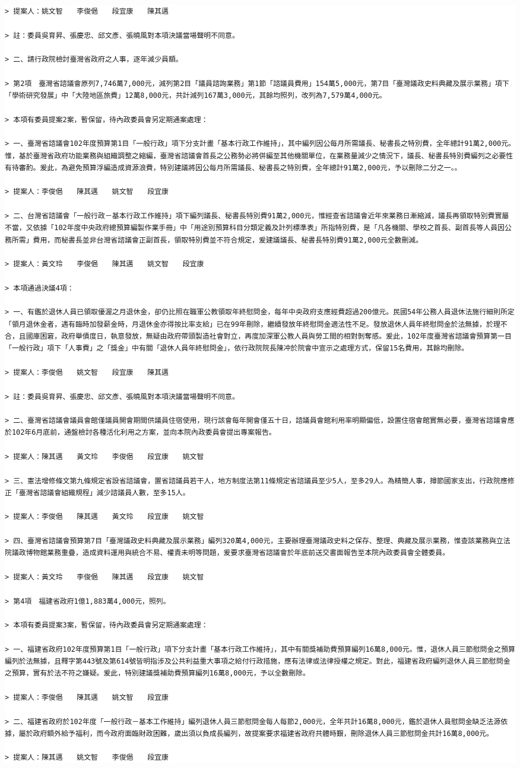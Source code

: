     > 提案人：姚文智　　李俊俋　　段宜康　　陳其邁

    > 註：委員吳育昇、張慶忠、邱文彥、張曉風對本項決議當場聲明不同意。

    > 二、請行政院檢討臺灣省政府之人事，逐年減少員額。

    > 第2項　臺灣省諮議會原列7,746萬7,000元，減列第2目「議員諮詢業務」第1節「諮議員費用」154萬5,000元，第7目「臺灣議政史料典藏及展示業務」項下「學術研究發展」中「大陸地區旅費」12萬8,000元，共計減列167萬3,000元，其餘均照列，改列為7,579萬4,000元。

    > 本項有委員提案2案，暫保留，待內政委員會另定期通案處理：

    > 一、臺灣省諮議會102年度預算第1目「一般行政」項下分支計畫「基本行政工作維持」，其中編列因公每月所需議長、秘書長之特別費，全年總計91萬2,000元。惟，基於臺灣省政府功能業務與組織調整之縮編，臺灣省諮議會首長之公務勢必將併編至其他機關單位，在業務量減少之情況下，議長、秘書長特別費編列之必要性有待審酌。爰此，為避免預算浮編造成資源浪費，特別建議將因公每月所需議長、秘書長之特別費，全年總計91萬2,000元，予以刪除二分之一。。

    > 提案人：李俊俋　　陳其邁　　姚文智　　段宜康

    > 二、台灣省諮議會「一般行政－基本行政工作維持」項下編列議長、秘書長特別費91萬2,000元，惟經查省諮議會近年來業務日漸縮減，議長再領取特別費實屬不當，又依據「102年度中央政府總預算編製作業手冊」中「用途別預算科目分類定義及計列標準表」所指特別費，是「凡各機關、學校之首長、副首長等人員因公務所需」費用，而秘書長並非台灣省諮議會正副首長，領取特別費並不符合規定，爰建議議長、秘書長特別費91萬2,000元全數刪減。

    > 提案人：黃文玲　　李俊俋　　陳其邁　　姚文智　　段宜康

    > 本項通過決議4項：

    > 一、有鑑於退休人員已領取優渥之月退休金，卻仍比照在職軍公教領取年終慰問金，每年中央政府支應經費超過200億元。民國54年公務人員退休法施行細則所定「領月退休金者，遇有臨時加發薪金時，月退休金亦得按比率支給」已在99年刪除，繼續發放年終慰問金適法性不足。發放退休人員年終慰問金於法無據，於理不合，且國庫困窘，政府舉債度日，執意發放，無疑由政府帶頭製造社會對立，再度加深軍公教人員與勞工間的相對剝奪感。爰此，102年度臺灣省諮議會預算第一目「一般行政」項下「人事費」之「獎金」中有關「退休人員年終慰問金」，依行政院院長陳冲於院會中宣示之處理方式，保留15名費用，其餘均刪除。

    > 提案人：李俊俋　　姚文智　　段宜康　　陳其邁

    > 註：委員吳育昇、張慶忠、邱文彥、張曉風對本項決議當場聲明不同意。

    > 二、臺灣省諮議會議員會館僅議員開會期間供議員住宿使用，現行該會每年開會僅五十日，諮議員會館利用率明顯偏低，設置住宿會館實無必要，臺灣省諮議會應於102年6月底前，通盤檢討各種活化利用之方案，並向本院內政委員會提出專案報告。

    > 提案人：陳其邁　　黃文玲　　李俊俋　　段宜康　　姚文智

    > 三、憲法增修條文第九條規定省設省諮議會，置省諮議員若干人，地方制度法第11條規定省諮議員至少5人，至多29人。為精簡人事，撙節國家支出，行政院應修正「臺灣省諮議會組織規程」減少諮議員人數，至多15人。

    > 提案人：李俊俋　　陳其邁　　黃文玲　　段宜康　　姚文智

    > 四、臺灣省諮議會預算第7目「臺灣議政史料典藏及展示業務」編列320萬4,000元，主要辦理臺灣議政史料之保存、整理、典藏及展示業務，惟查該業務與立法院議政博物館業務重疊，造成資料運用與統合不易、權責未明等問題，爰要求臺灣省諮議會於年底前送交書面報告至本院內政委員會全體委員。

    > 提案人：黃文玲　　李俊俋　　陳其邁　　段宜康　　姚文智

    > 第4項　福建省政府1億1,883萬4,000元，照列。

    > 本項有委員提案3案，暫保留，待內政委員會另定期通案處理：

    > 一、福建省政府102年度預算第1目「一般行政」項下分支計畫「基本行政工作維持」，其中有關獎補助費預算編列16萬8,000元。惟，退休人員三節慰問金之預算編列於法無據，且釋字第443號及第614號皆明指涉及公共利益重大事項之給付行政措施，應有法律或法律授權之規定。對此，福建省政府編列退休人員三節慰問金之預算，實有於法不符之嫌疑。爰此，特別建議獎補助費預算編列16萬8,000元，予以全數刪除。

    > 提案人：李俊俋　　陳其邁　　姚文智　　段宜康

    > 二、福建省政府於102年度「一般行政－基本工作維持」編列退休人員三節慰問金每人每節2,000元，全年共計16萬8,000元，鑑於退休人員慰問金缺乏法源依據，屬於政府額外給予福利，而今政府面臨財政困難，歲出須以負成長編列，故提案要求福建省政府共體時艱，刪除退休人員三節慰問金共計16萬8,000元。

    > 提案人：陳其邁　　姚文智　　李俊俋　　段宜康
